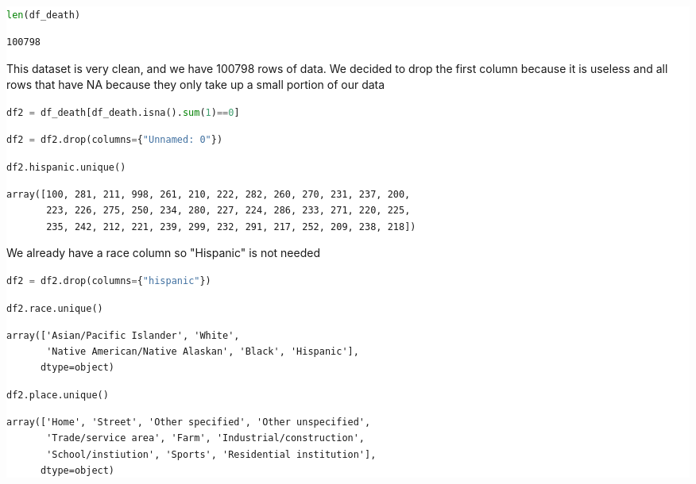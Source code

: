 


```python
len(df_death)
```




    100798



This dataset is very clean, and we have 100798 rows of data. We decided to drop the first column because it is useless and all rows that have NA because they only take up a small portion of our data


```python
df2 = df_death[df_death.isna().sum(1)==0]
```


```python
df2 = df2.drop(columns={"Unnamed: 0"})
```


```python
df2.hispanic.unique()
```




    array([100, 281, 211, 998, 261, 210, 222, 282, 260, 270, 231, 237, 200,
           223, 226, 275, 250, 234, 280, 227, 224, 286, 233, 271, 220, 225,
           235, 242, 212, 221, 239, 299, 232, 291, 217, 252, 209, 238, 218])



We already have a race column so "Hispanic" is not needed


```python
df2 = df2.drop(columns={"hispanic"})
```


```python
df2.race.unique()
```




    array(['Asian/Pacific Islander', 'White',
           'Native American/Native Alaskan', 'Black', 'Hispanic'],
          dtype=object)




```python
df2.place.unique()
```




    array(['Home', 'Street', 'Other specified', 'Other unspecified',
           'Trade/service area', 'Farm', 'Industrial/construction',
           'School/instiution', 'Sports', 'Residential institution'],
          dtype=object)
